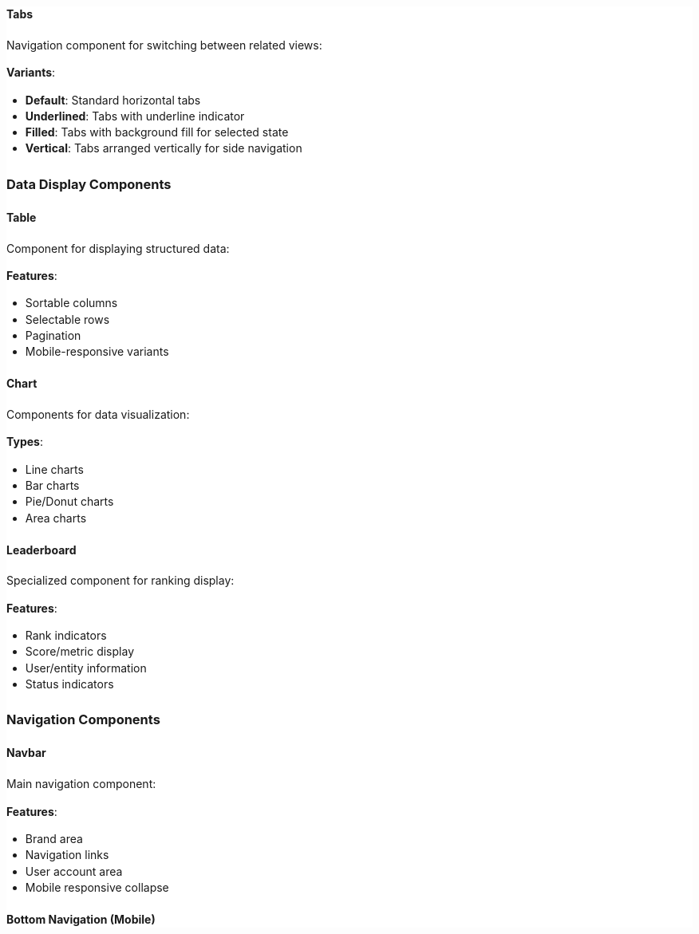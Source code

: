 #### Tabs

Navigation component for switching between related views:

**Variants**:
- **Default**: Standard horizontal tabs
- **Underlined**: Tabs with underline indicator
- **Filled**: Tabs with background fill for selected state
- **Vertical**: Tabs arranged vertically for side navigation

### Data Display Components

#### Table

Component for displaying structured data:

**Features**:
- Sortable columns
- Selectable rows
- Pagination
- Mobile-responsive variants

#### Chart

Components for data visualization:

**Types**:
- Line charts
- Bar charts
- Pie/Donut charts
- Area charts

#### Leaderboard

Specialized component for ranking display:

**Features**:
- Rank indicators
- Score/metric display
- User/entity information
- Status indicators

### Navigation Components

#### Navbar

Main navigation component:

**Features**:
- Brand area
- Navigation links
- User account area
- Mobile responsive collapse

#### Bottom Navigation (Mobile)

